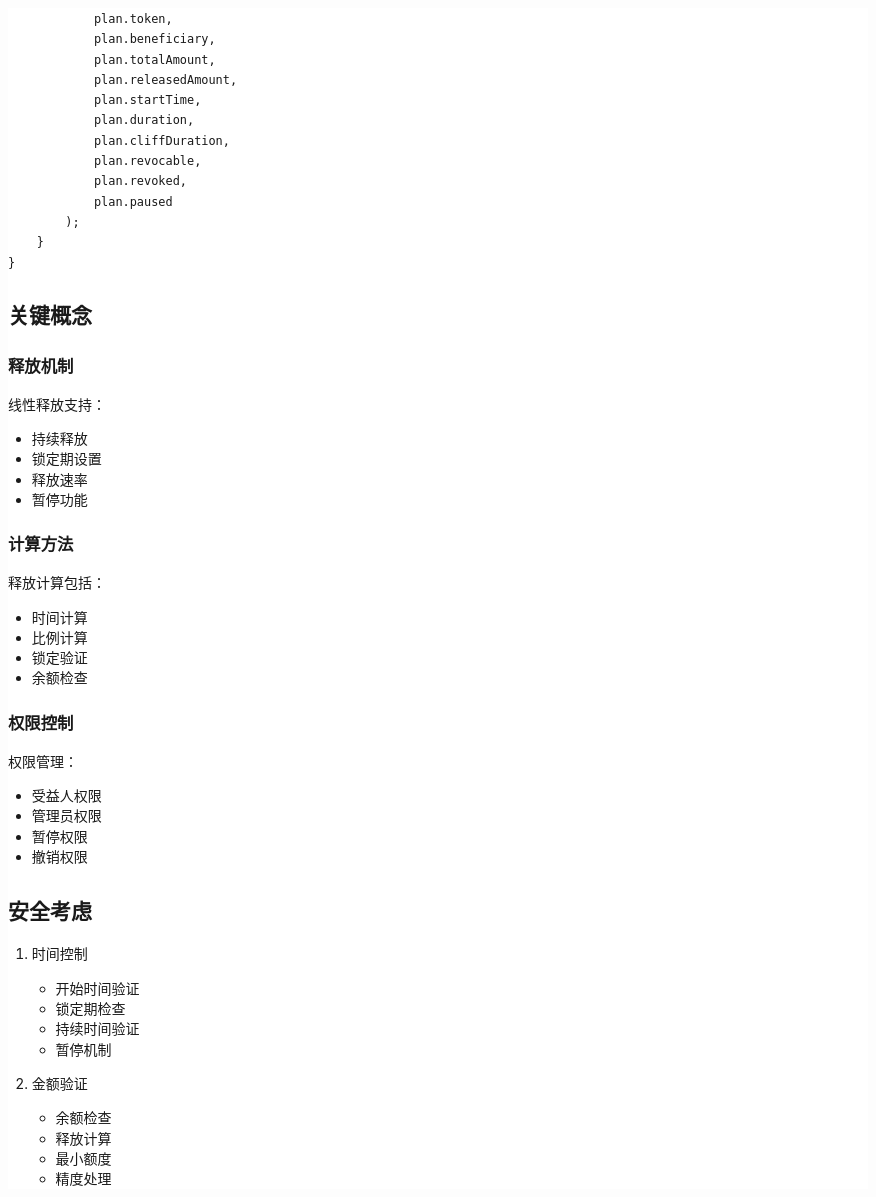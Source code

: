 ```solidity
            plan.token,
            plan.beneficiary,
            plan.totalAmount,
            plan.releasedAmount,
            plan.startTime,
            plan.duration,
            plan.cliffDuration,
            plan.revocable,
            plan.revoked,
            plan.paused
        );
    }
}
```

## 关键概念

### 释放机制

线性释放支持：
- 持续释放
- 锁定期设置
- 释放速率
- 暂停功能

### 计算方法

释放计算包括：
- 时间计算
- 比例计算
- 锁定验证
- 余额检查

### 权限控制

权限管理：
- 受益人权限
- 管理员权限
- 暂停权限
- 撤销权限

## 安全考虑

1. 时间控制
   - 开始时间验证
   - 锁定期检查
   - 持续时间验证
   - 暂停机制

2. 金额验证
   - 余额检查
   - 释放计算
   - 最小额度
   - 精度处理
